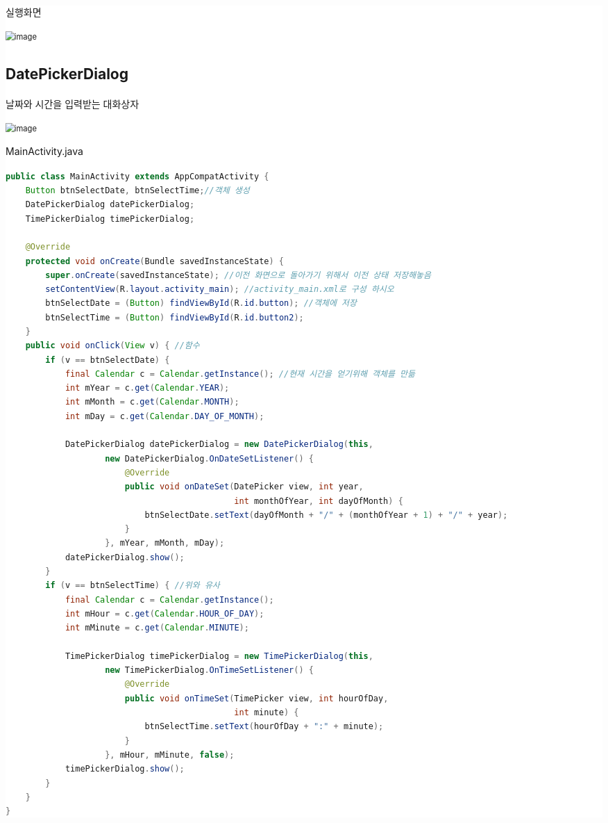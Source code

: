 실행화면

<img src="https://user-images.githubusercontent.com/69203345/136694943-4e817bb4-c8d6-4b2a-ba0d-7745f6000fe3.png" alt="image" style="zoom:80%;" />

## DatePickerDialog

날짜와 시간을 입력받는 대화상자

<img src="https://user-images.githubusercontent.com/69203345/136695285-c2f1b619-2f9e-4cb3-b136-78db3446cf9a.png" alt="image" style="zoom:80%;" />

MainActivity.java

```java
public class MainActivity extends AppCompatActivity {
    Button btnSelectDate, btnSelectTime;//객체 생성
    DatePickerDialog datePickerDialog;
    TimePickerDialog timePickerDialog;

    @Override
    protected void onCreate(Bundle savedInstanceState) {
        super.onCreate(savedInstanceState); //이전 화면으로 돌아가기 위해서 이전 상태 저장해놓음
        setContentView(R.layout.activity_main); //activity_main.xml로 구성 하시오
        btnSelectDate = (Button) findViewById(R.id.button); //객체에 저장
        btnSelectTime = (Button) findViewById(R.id.button2);
    }
    public void onClick(View v) { //함수
        if (v == btnSelectDate) {
            final Calendar c = Calendar.getInstance(); //현재 시간을 얻기위해 객체를 만듦
            int mYear = c.get(Calendar.YEAR);
            int mMonth = c.get(Calendar.MONTH);
            int mDay = c.get(Calendar.DAY_OF_MONTH);

            DatePickerDialog datePickerDialog = new DatePickerDialog(this,
                    new DatePickerDialog.OnDateSetListener() {
                        @Override
                        public void onDateSet(DatePicker view, int year,
                                              int monthOfYear, int dayOfMonth) {
                            btnSelectDate.setText(dayOfMonth + "/" + (monthOfYear + 1) + "/" + year);
                        }
                    }, mYear, mMonth, mDay);
            datePickerDialog.show();
        }
        if (v == btnSelectTime) { //위와 유사
            final Calendar c = Calendar.getInstance();
            int mHour = c.get(Calendar.HOUR_OF_DAY);
            int mMinute = c.get(Calendar.MINUTE);

            TimePickerDialog timePickerDialog = new TimePickerDialog(this,
                    new TimePickerDialog.OnTimeSetListener() {
                        @Override
                        public void onTimeSet(TimePicker view, int hourOfDay,
                                              int minute) {
                            btnSelectTime.setText(hourOfDay + ":" + minute);
                        }
                    }, mHour, mMinute, false);
            timePickerDialog.show();
        }
    }
}
```

